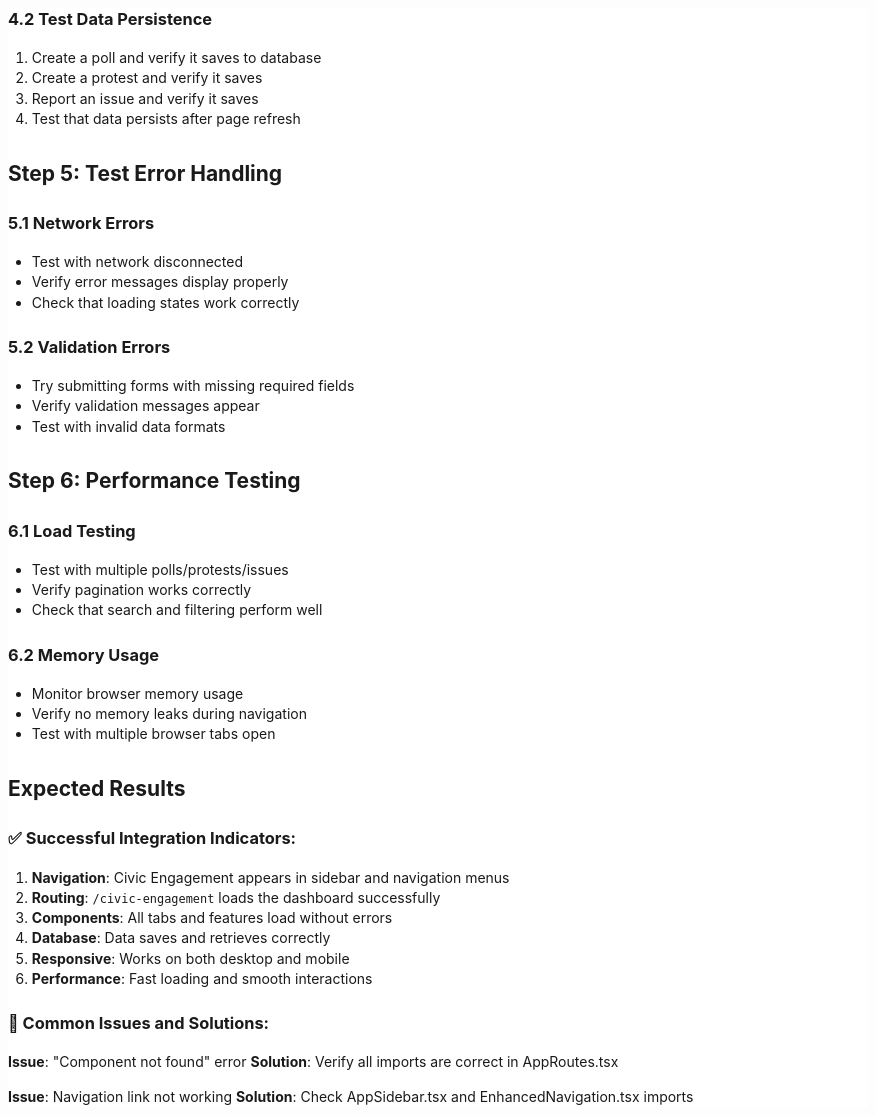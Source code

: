 ### 4.2 Test Data Persistence
1. Create a poll and verify it saves to database
2. Create a protest and verify it saves
3. Report an issue and verify it saves
4. Test that data persists after page refresh

## Step 5: Test Error Handling

### 5.1 Network Errors
- Test with network disconnected
- Verify error messages display properly
- Check that loading states work correctly

### 5.2 Validation Errors
- Try submitting forms with missing required fields
- Verify validation messages appear
- Test with invalid data formats

## Step 6: Performance Testing

### 6.1 Load Testing
- Test with multiple polls/protests/issues
- Verify pagination works correctly
- Check that search and filtering perform well

### 6.2 Memory Usage
- Monitor browser memory usage
- Verify no memory leaks during navigation
- Test with multiple browser tabs open

## Expected Results

### ✅ Successful Integration Indicators:
1. **Navigation**: Civic Engagement appears in sidebar and navigation menus
2. **Routing**: `/civic-engagement` loads the dashboard successfully
3. **Components**: All tabs and features load without errors
4. **Database**: Data saves and retrieves correctly
5. **Responsive**: Works on both desktop and mobile
6. **Performance**: Fast loading and smooth interactions

### 🚨 Common Issues and Solutions:

**Issue**: "Component not found" error
**Solution**: Verify all imports are correct in AppRoutes.tsx

**Issue**: Navigation link not working
**Solution**: Check AppSidebar.tsx and EnhancedNavigation.tsx imports

